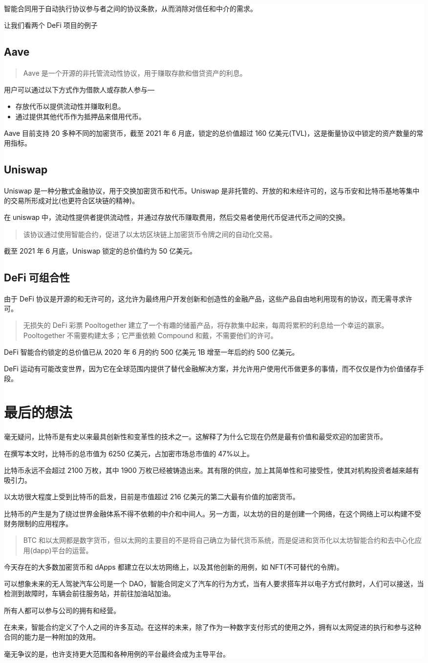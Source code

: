 智能合同用于自动执行协议参与者之间的协议条款，从而消除对信任和中介的需求。

让我们看两个 DeFi 项目的例子

## **Aave**

> Aave 是一个开源的非托管流动性协议，用于赚取存款和借贷资产的利息。

用户可以通过以下方式作为借款人或存款人参与—

*   存放代币以提供流动性并赚取利息。
*   通过提供其他代币作为抵押品来借用代币。

Aave 目前支持 20 多种不同的加密货币，截至 2021 年 6 月底，锁定的总价值超过 160 亿美元(TVL)，这是衡量协议中锁定的资产数量的常用指标。

## **Uniswap**

Uniswap 是一种分散式金融协议，用于交换加密货币和代币。Uniswap 是非托管的、开放的和未经许可的，这与币安和比特币基地等集中的交易所形成对比(也更符合区块链的精神)。

在 uniswap 中，流动性提供者提供流动性，并通过存放代币赚取费用，然后交易者使用代币促进代币之间的交换。

> 该协议通过使用智能合约，促进了以太坊区块链上加密货币令牌之间的自动化交易。

截至 2021 年 6 月底，Uniswap 锁定的总价值约为 50 亿美元。

## **DeFi 可组合性**

由于 DeFi 协议是开源的和无许可的，这允许为最终用户开发创新和创造性的金融产品，这些产品自由地利用现有的协议，而无需寻求许可。

> 无损失的 DeFi 彩票 Pooltogether 建立了一个有趣的储蓄产品，将存款集中起来，每周将累积的利息给一个幸运的赢家。Pooltogether 不需要构建太多；它严重依赖 Compound 和戴，不需要他们的许可。

DeFi 智能合约锁定的总价值已从 2020 年 6 月的约 500 亿美元 1B 增至一年后的约 500 亿美元。

DeFi 运动有可能改变世界，因为它在全球范围内提供了替代金融解决方案，并允许用户使用代币做更多的事情，而不仅仅是作为价值储存手段。

# 最后的想法

毫无疑问，比特币是有史以来最具创新性和变革性的技术之一。这解释了为什么它现在仍然是最有价值和最受欢迎的加密货币。

在撰写本文时，比特币的总市值为 6250 亿美元，占加密市场总市值的 47%以上。

比特币永远不会超过 2100 万枚，其中 1900 万枚已经被铸造出来。其有限的供应，加上其简单性和可接受性，使其对机构投资者越来越有吸引力。

以太坊很大程度上受到比特币的启发，目前是市值超过 216 亿美元的第二大最有价值的加密货币。

比特币的产生是为了绕过世界金融体系不得不依赖的中介和中间人。另一方面，以太坊的目的是创建一个网络，在这个网络上可以构建不受财务限制的应用程序。

> BTC 和以太网都是数字货币，但以太网的主要目的不是将自己确立为替代货币系统，而是促进和货币化以太坊智能合约和去中心化应用(dapp)平台的运营。

今天存在的大多数加密货币和 dApps 都建立在以太坊网络上，以及其他创新的用例，如 NFT(不可替代的令牌)。

可以想象未来的无人驾驶汽车公司是一个 DAO，智能合同定义了汽车的行为方式，当有人要求搭车并以电子方式付款时，人们可以接送，当检测到故障时，车辆会前往服务站，并前往加油站加油。

所有人都可以参与公司的拥有和经营。

在未来，智能合约定义了个人之间的许多互动。在这样的未来，除了作为一种数字支付形式的使用之外，拥有以太网促进的执行和参与这种合同的能力是一种附加的效用。

毫无争议的是，也许支持更大范围和各种用例的平台最终会成为主导平台。
